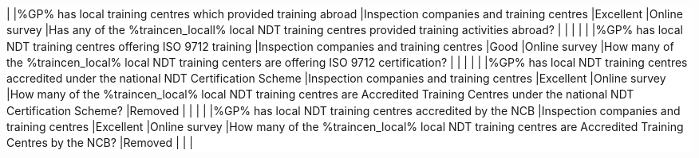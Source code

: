 |                     |%GP% has local training centres which provided training abroad                                                                                                                         |Inspection companies and training centres |Excellent |Online survey |Has any of the %traincen_locall% local NDT training centres provided training activities abroad?                                                                                                                                                                                                                                                                                                                                                                                                                                                                                                                                                                                                                                                                                                                                                                                                                    |                                                |                                                                                                                                       |                             |
|                     |%GP% has local NDT training centres offering ISO 9712 training                                                                                                                         |Inspection companies and training centres |Good      |Online survey |How many of the %traincen_local% local NDT training centers are offering ISO 9712 certification?                                                                                                                                                                                                                                                                                                                                                                                                                                                                                                                                                                                                                                                                                                                                                                                                                    |                                                |                                                                                                                                       |                             |
|                     |%GP% has local NDT training centres accredited under the national NDT Certification Scheme                                                                                             |Inspection companies and training centres |Excellent |Online survey |How many of the %traincen_local% local NDT training centres are Accredited Training Centres under the national NDT Certification Scheme?                                                                                                                                                                                                                                                                                                                                                                                                                                                                                                                                                                                                                                                                                                                                                                            |Removed                                         |                                                                                                                                       |                             |
|                     |%GP% has local NDT training centres accredited by the NCB                                                                                                                              |Inspection companies and training centres |Excellent |Online survey |How many of the %traincen_local% local NDT training centres are Accredited Training Centres by the NCB?                                                                                                                                                                                                                                                                                                                                                                                                                                                                                                                                                                                                                                                                                                                                                                                                             |Removed                                         |                                                                                                                                       |                             |